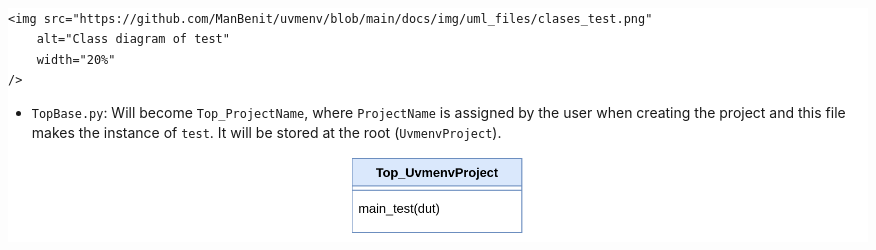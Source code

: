     <img src="https://github.com/ManBenit/uvmenv/blob/main/docs/img/uml_files/clases_test.png" 
        alt="Class diagram of test"
        width="20%" 
    />
</p>

- `TopBase.py`: Will become `Top_ProjectName`, where `ProjectName` is assigned by the user when creating the project and this file makes the instance of `test`. It will be stored at the root (`UvmenvProject`).

<p align="center">
    <img src="https://github.com/ManBenit/uvmenv/blob/main/docs/img/uml_files/clases_top.png" 
        alt="Class diagram of top"
        width="20%" 
    />
</p>




